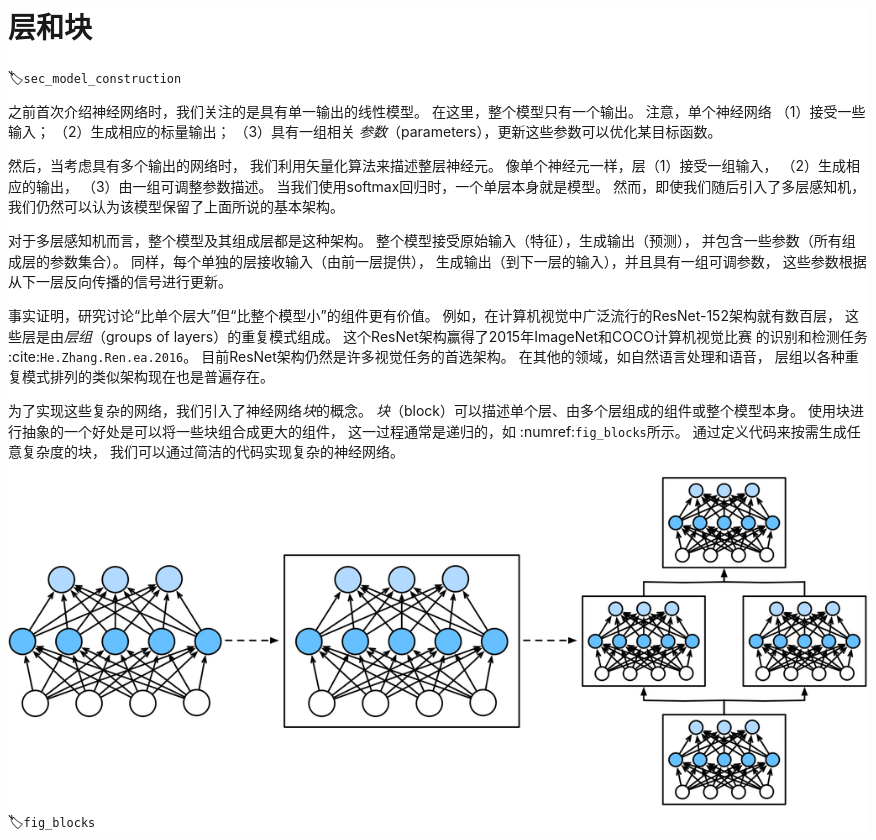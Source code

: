 # 层和块
:label:`sec_model_construction`

之前首次介绍神经网络时，我们关注的是具有单一输出的线性模型。
在这里，整个模型只有一个输出。
注意，单个神经网络
（1）接受一些输入；
（2）生成相应的标量输出；
（3）具有一组相关 *参数*（parameters），更新这些参数可以优化某目标函数。

然后，当考虑具有多个输出的网络时，
我们利用矢量化算法来描述整层神经元。
像单个神经元一样，层（1）接受一组输入，
（2）生成相应的输出，
（3）由一组可调整参数描述。
当我们使用softmax回归时，一个单层本身就是模型。
然而，即使我们随后引入了多层感知机，我们仍然可以认为该模型保留了上面所说的基本架构。

对于多层感知机而言，整个模型及其组成层都是这种架构。
整个模型接受原始输入（特征），生成输出（预测），
并包含一些参数（所有组成层的参数集合）。
同样，每个单独的层接收输入（由前一层提供），
生成输出（到下一层的输入），并且具有一组可调参数，
这些参数根据从下一层反向传播的信号进行更新。

事实证明，研究讨论“比单个层大”但“比整个模型小”的组件更有价值。
例如，在计算机视觉中广泛流行的ResNet-152架构就有数百层，
这些层是由*层组*（groups of layers）的重复模式组成。
这个ResNet架构赢得了2015年ImageNet和COCO计算机视觉比赛
的识别和检测任务 :cite:`He.Zhang.Ren.ea.2016`。
目前ResNet架构仍然是许多视觉任务的首选架构。
在其他的领域，如自然语言处理和语音，
层组以各种重复模式排列的类似架构现在也是普遍存在。

为了实现这些复杂的网络，我们引入了神经网络*块*的概念。
*块*（block）可以描述单个层、由多个层组成的组件或整个模型本身。
使用块进行抽象的一个好处是可以将一些块组合成更大的组件，
这一过程通常是递归的，如 :numref:`fig_blocks`所示。
通过定义代码来按需生成任意复杂度的块，
我们可以通过简洁的代码实现复杂的神经网络。

![多个层被组合成块，形成更大的模型](../img/blocks.svg)
:label:`fig_blocks`
